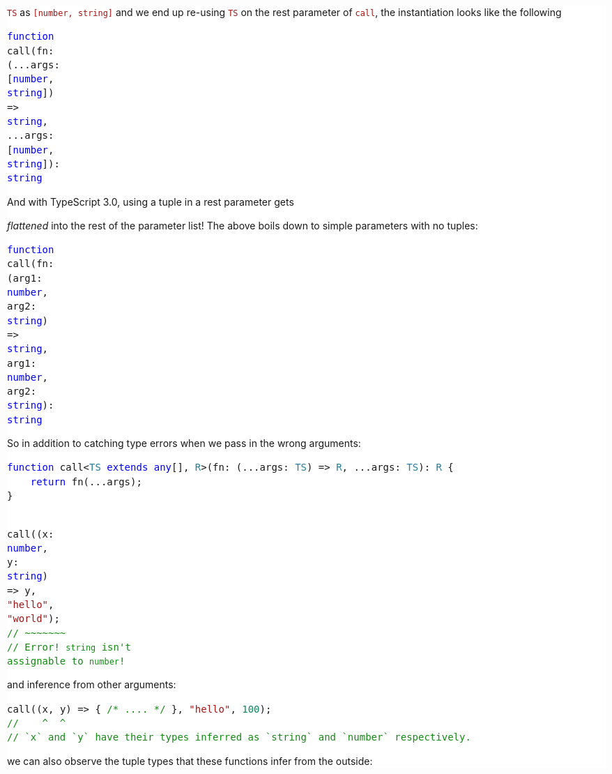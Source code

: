  <code style="color: #a31515;">TS</code> as <code style="color: #a31515;">[number, string]</code> and we end up re-using <code style="color: #a31515;">TS</code> on the rest parameter of <code style="color: #a31515;">call</code>, the instantiation looks like the following <div class="highlight highlight-source-ts">
    <pre><span style="color: #0000ff;">function</span> call(<span class="pl-en">fn</span><span class="pl-k">:</span> (<span class="pl-k">...</span><span class="pl-v">args</span><span class="pl-k">:</span> [<span style="color: #0000ff;">number</span>, <span style="color: #0000ff;">string</span>]) <span class="pl-k">=&gt;</span> <span style="color: #0000ff;">string</span>, <span class="pl-k">...</span><span class="pl-v">args</span><span class="pl-k">:</span> [<span style="color: #0000ff;">number</span>, <span style="color: #0000ff;">string</span>])<span class="pl-k">:</span> <span style="color: #0000ff;">string</span></pre>
  </div> And with TypeScript 3.0, using a tuple in a rest parameter gets 
  
  <em>flattened</em> into the rest of the parameter list! The above boils down to simple parameters with no tuples: <div class="highlight highlight-source-ts">
    <pre><span style="color: #0000ff;">function</span> call(<span class="pl-en">fn</span><span class="pl-k">:</span> (<span class="pl-v">arg1</span><span class="pl-k">:</span> <span style="color: #0000ff;">number</span>, <span class="pl-v">arg2</span><span class="pl-k">:</span> <span style="color: #0000ff;">string</span>) <span class="pl-k">=&gt;</span> <span style="color: #0000ff;">string</span>, <span class="pl-v">arg1</span><span class="pl-k">:</span> <span style="color: #0000ff;">number</span>, <span class="pl-v">arg2</span><span class="pl-k">:</span> <span style="color: #0000ff;">string</span>)<span class="pl-k">:</span> <span style="color: #0000ff;">string</span></pre>
  </div> So in addition to catching type errors when we pass in the wrong arguments: 
  
  <div class="highlight highlight-source-ts">
    <pre><span style="color: #0000ff;">function</span> call&lt;<span style="color: #267f99;">TS</span> <span style="color: #0000ff;">extends</span> <span style="color: #0000ff;">any</span>[], <span style="color: #267f99;">R</span>&gt;(<span class="pl-en">fn</span><span class="pl-k">:</span> (<span class="pl-k">...</span><span class="pl-v">args</span><span class="pl-k">:</span> <span style="color: #267f99;">TS</span>) <span class="pl-k">=&gt;</span> <span style="color: #267f99;">R</span>, <span class="pl-k">...</span><span class="pl-v">args</span><span class="pl-k">:</span> <span style="color: #267f99;">TS</span>)<span class="pl-k">:</span> <span style="color: #267f99;">R</span> {
    <span style="color: #0000ff;">return</span> <span class="pl-en">fn</span>(<span class="pl-k">...</span><span class="pl-smi">args</span>);
}

<span class="pl-en">call</span>((<span class="pl-v">x</span><span class="pl-k">:</span> <span style="color: #0000ff;">number</span>, <span class="pl-v">y</span><span class="pl-k">:</span> <span style="color: #0000ff;">string</span>) <span class="pl-k">=&gt;</span> <span class="pl-smi">y</span>, <span style="color: #a31515;"><span class="pl-pds">"</span>hello<span class="pl-pds">"</span></span>, <span style="color: #a31515;"><span class="pl-pds">"</span>world<span class="pl-pds">"</span></span>);
<span style="color: #148a14;">//                                ~~~~~~~</span>
<span style="color: #148a14;">// Error! `string` isn't assignable to `number`!</span></pre>
  </div> and inference from other arguments: 
  
  <div class="highlight highlight-source-ts">
    <pre><span class="pl-en">call</span>((<span class="pl-v">x</span>, <span class="pl-v">y</span>) <span class="pl-k">=&gt;</span> { <span style="color: #148a14;">/* .... */</span> }, <span style="color: #a31515;"><span class="pl-pds">"</span>hello<span class="pl-pds">"</span></span>, <span style="color: #09885a;">100</span>);
<span style="color: #148a14;">//    ^  ^</span>
<span style="color: #148a14;">// `x` and `y` have their types inferred as `string` and `number` respectively.</span></pre>
  </div> we can also observe the tuple types that these functions infer from the outside: 
  